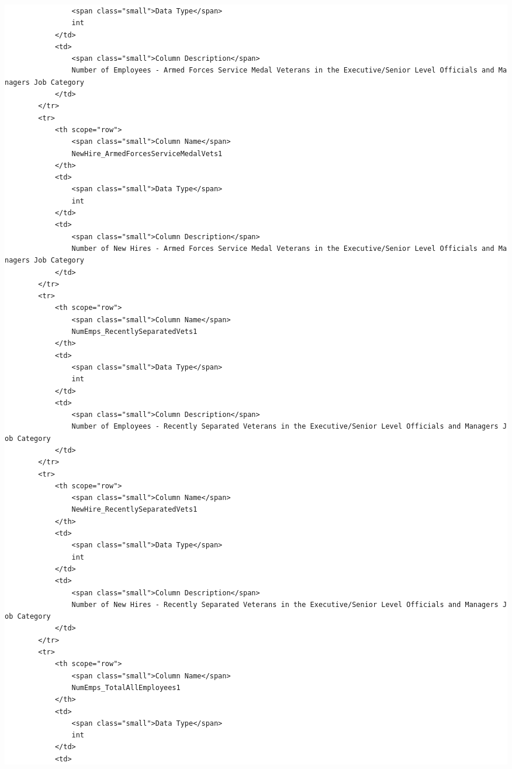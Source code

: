 					<span class="small">Data Type</span>
					int
				</td>
				<td>
					<span class="small">Column Description</span>
					Number of Employees - Armed Forces Service Medal Veterans in the Executive/Senior Level Officials and Managers Job Category
				</td>
			</tr>
			<tr>
				<th scope="row">
					<span class="small">Column Name</span>
					NewHire_ArmedForcesServiceMedalVets1
				</th>
				<td>
					<span class="small">Data Type</span>
					int
				</td>
				<td>
					<span class="small">Column Description</span>
					Number of New Hires - Armed Forces Service Medal Veterans in the Executive/Senior Level Officials and Managers Job Category
				</td>
			</tr>
			<tr>
				<th scope="row">
					<span class="small">Column Name</span>
					NumEmps_RecentlySeparatedVets1
				</th>
				<td>
					<span class="small">Data Type</span>
					int
				</td>
				<td>
					<span class="small">Column Description</span>
					Number of Employees - Recently Separated Veterans in the Executive/Senior Level Officials and Managers Job Category
				</td>
			</tr>
			<tr>
				<th scope="row">
					<span class="small">Column Name</span>
					NewHire_RecentlySeparatedVets1
				</th>
				<td>
					<span class="small">Data Type</span>
					int
				</td>
				<td>
					<span class="small">Column Description</span>
					Number of New Hires - Recently Separated Veterans in the Executive/Senior Level Officials and Managers Job Category
				</td>
			</tr>
			<tr>
				<th scope="row">
					<span class="small">Column Name</span>
					NumEmps_TotalAllEmployees1
				</th>
				<td>
					<span class="small">Data Type</span>
					int
				</td>
				<td>
